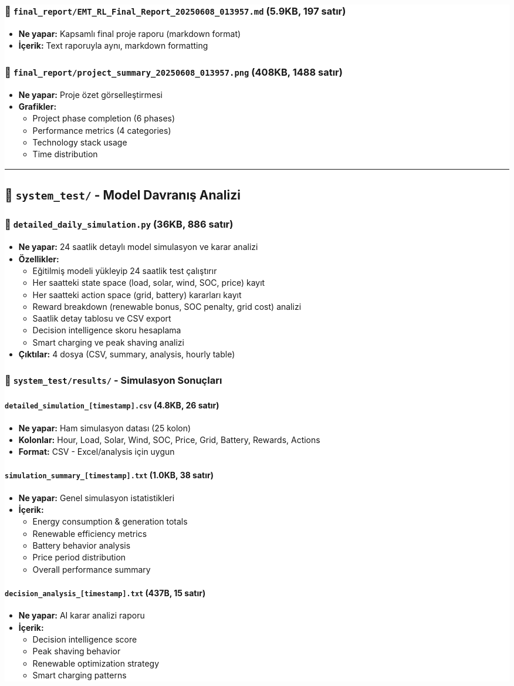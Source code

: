 ### 📄 `final_report/EMT_RL_Final_Report_20250608_013957.md` (5.9KB, 197 satır)
- **Ne yapar:** Kapsamlı final proje raporu (markdown format)
- **İçerik:** Text raporuyla aynı, markdown formatting

### 📄 `final_report/project_summary_20250608_013957.png` (408KB, 1488 satır)
- **Ne yapar:** Proje özet görselleştirmesi
- **Grafikler:** 
  - Project phase completion (6 phases)
  - Performance metrics (4 categories)
  - Technology stack usage
  - Time distribution

---

## 📁 `system_test/` - Model Davranış Analizi

### 📄 `detailed_daily_simulation.py` (36KB, 886 satır)
- **Ne yapar:** 24 saatlik detaylı model simulasyon ve karar analizi
- **Özellikler:**
  - Eğitilmiş modeli yükleyip 24 saatlik test çalıştırır
  - Her saatteki state space (load, solar, wind, SOC, price) kayıt
  - Her saatteki action space (grid, battery) kararları kayıt
  - Reward breakdown (renewable bonus, SOC penalty, grid cost) analizi
  - Saatlik detay tablosu ve CSV export
  - Decision intelligence skoru hesaplama
  - Smart charging ve peak shaving analizi
- **Çıktılar:** 4 dosya (CSV, summary, analysis, hourly table)

### 📁 `system_test/results/` - Simulasyon Sonuçları

#### `detailed_simulation_[timestamp].csv` (4.8KB, 26 satır)
- **Ne yapar:** Ham simulasyon datası (25 kolon)
- **Kolonlar:** Hour, Load, Solar, Wind, SOC, Price, Grid, Battery, Rewards, Actions
- **Format:** CSV - Excel/analysis için uygun

#### `simulation_summary_[timestamp].txt` (1.0KB, 38 satır)
- **Ne yapar:** Genel simulasyon istatistikleri
- **İçerik:**
  - Energy consumption & generation totals
  - Renewable efficiency metrics
  - Battery behavior analysis
  - Price period distribution
  - Overall performance summary

#### `decision_analysis_[timestamp].txt` (437B, 15 satır)
- **Ne yapar:** AI karar analizi raporu
- **İçerik:**
  - Decision intelligence score
  - Peak shaving behavior
  - Renewable optimization strategy
  - Smart charging patterns
